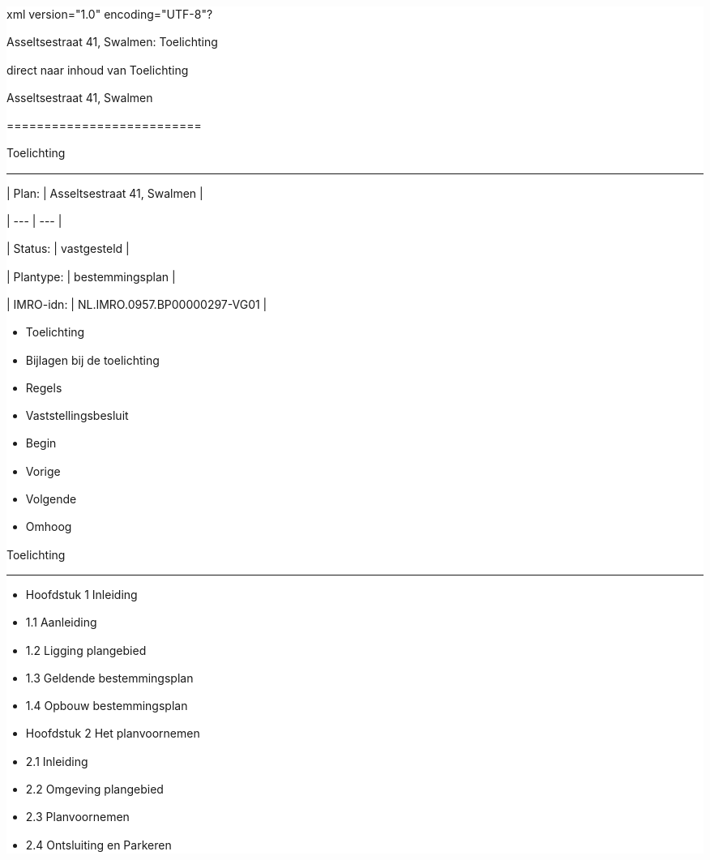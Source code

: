 xml version\="1\.0" encoding\="UTF\-8"?

Asseltsestraat 41, Swalmen: Toelichting

direct naar inhoud van Toelichting

Asseltsestraat 41, Swalmen

==========================

Toelichting

-----------

| Plan: | Asseltsestraat 41, Swalmen |

| --- | --- |

| Status: | vastgesteld |

| Plantype: | bestemmingsplan |

| IMRO\-idn: | NL.IMRO.0957\.BP00000297\-VG01 |

* Toelichting

* Bijlagen bij de toelichting

* Regels

* Vaststellingsbesluit

* Begin

* Vorige

* Volgende

* Omhoog

Toelichting

-----------

* Hoofdstuk 1 Inleiding

+ 1\.1 Aanleiding

+ 1\.2 Ligging plangebied

+ 1\.3 Geldende bestemmingsplan

+ 1\.4 Opbouw bestemmingsplan

* Hoofdstuk 2 Het planvoornemen

+ 2\.1 Inleiding

+ 2\.2 Omgeving plangebied

+ 2\.3 Planvoornemen

+ 2\.4 Ontsluiting en Parkeren
